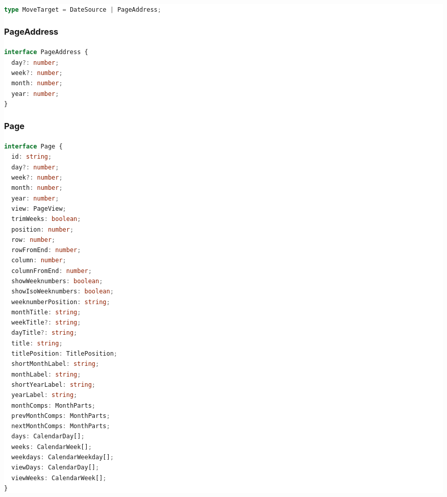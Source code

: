 ```ts
type MoveTarget = DateSource | PageAddress;
```

### PageAddress

```ts
interface PageAddress {
  day?: number;
  week?: number;
  month: number;
  year: number;
}
```

### Page

```ts
interface Page {
  id: string;
  day?: number;
  week?: number;
  month: number;
  year: number;
  view: PageView;
  trimWeeks: boolean;
  position: number;
  row: number;
  rowFromEnd: number;
  column: number;
  columnFromEnd: number;
  showWeeknumbers: boolean;
  showIsoWeeknumbers: boolean;
  weeknumberPosition: string;
  monthTitle: string;
  weekTitle?: string;
  dayTitle?: string;
  title: string;
  titlePosition: TitlePosition;
  shortMonthLabel: string;
  monthLabel: string;
  shortYearLabel: string;
  yearLabel: string;
  monthComps: MonthParts;
  prevMonthComps: MonthParts;
  nextMonthComps: MonthParts;
  days: CalendarDay[];
  weeks: CalendarWeek[];
  weekdays: CalendarWeekday[];
  viewDays: CalendarDay[];
  viewWeeks: CalendarWeek[];
}
```
